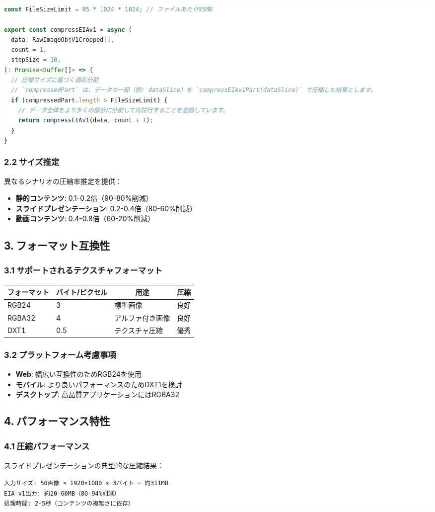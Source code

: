 ```typescript
const FileSizeLimit = 95 * 1024 * 1024; // ファイルあたり95MB

export const compressEIAv1 = async (
  data: RawImageObjV1Cropped[],
  count = 1,
  stepSize = 10,
): Promise<Buffer[]> => {
  // 圧縮サイズに基づく適応分割
  // `compressedPart` は、データの一部（例: dataSlice）を `compressEIAv1Part(dataSlice)` で圧縮した結果とします。
  if (compressedPart.length > FileSizeLimit) {
    // データ全体をより多くの部分に分割して再試行することを意図しています。
    return compressEIAv1(data, count + 1);
  }
}
```

### 2.2 サイズ推定

異なるシナリオの圧縮率推定を提供：
- **静的コンテンツ**: 0.1-0.2倍（90-80%削減）
- **スライドプレゼンテーション**: 0.2-0.4倍（80-60%削減）  
- **動画コンテンツ**: 0.4-0.8倍（60-20%削減）

## 3. フォーマット互換性

### 3.1 サポートされるテクスチャフォーマット

| フォーマット | バイト/ピクセル | 用途 | 圧縮 |
|-------------|----------------|------|------|
| RGB24       | 3              | 標準画像 | 良好 |
| RGBA32      | 4              | アルファ付き画像 | 良好 |
| DXT1        | 0.5            | テクスチャ圧縮 | 優秀 |

### 3.2 プラットフォーム考慮事項

- **Web**: 幅広い互換性のためRGB24を使用
- **モバイル**: より良いパフォーマンスのためDXT1を検討
- **デスクトップ**: 高品質アプリケーションにはRGBA32

## 4. パフォーマンス特性

### 4.1 圧縮パフォーマンス

スライドプレゼンテーションの典型的な圧縮結果：

```
入力サイズ: 50画像 × 1920×1080 × 3バイト = 約311MB
EIA v1出力: 約20-60MB（80-94%削減）
処理時間: 2-5秒（コンテンツの複雑さに依存）
```
